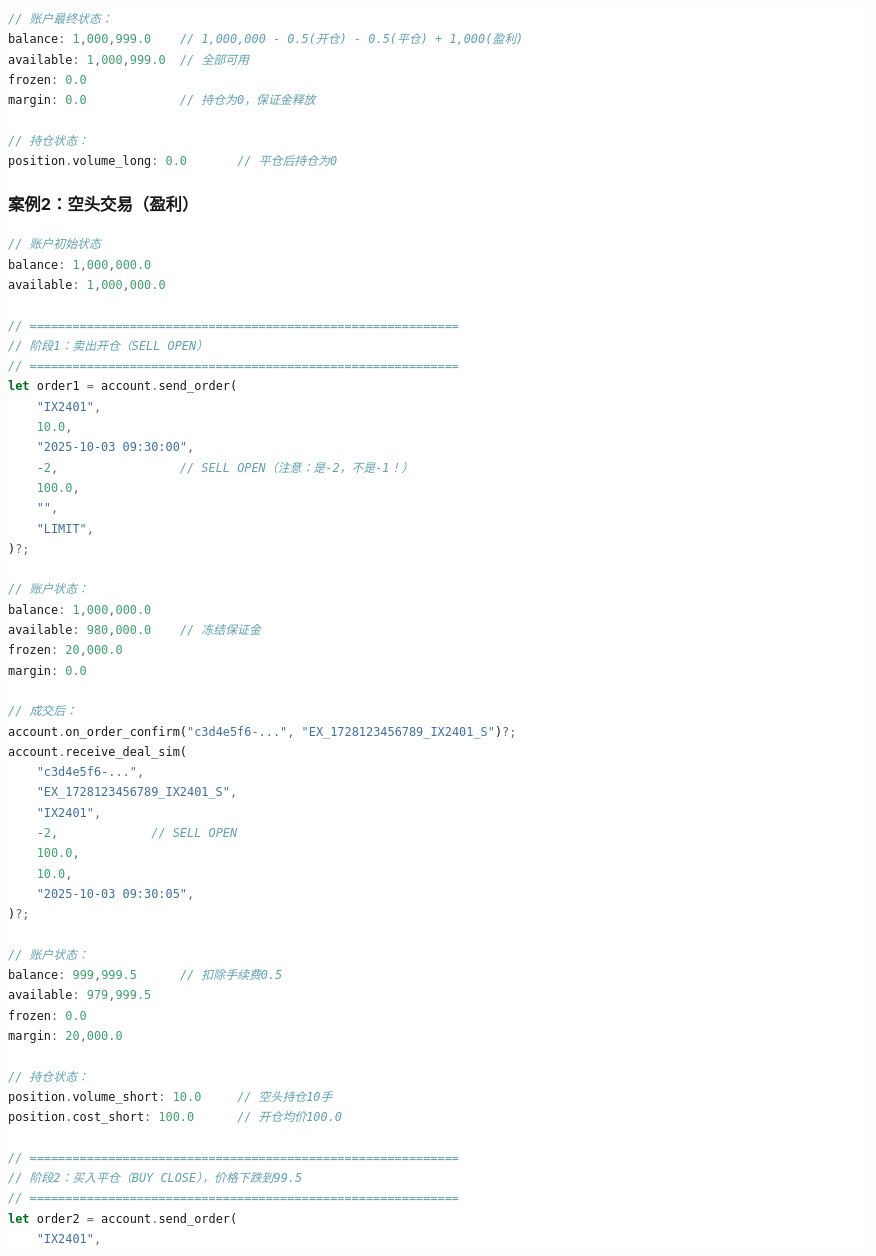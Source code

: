 ```rust
// 账户最终状态：
balance: 1,000,999.0    // 1,000,000 - 0.5(开仓) - 0.5(平仓) + 1,000(盈利)
available: 1,000,999.0  // 全部可用
frozen: 0.0
margin: 0.0             // 持仓为0，保证金释放

// 持仓状态：
position.volume_long: 0.0       // 平仓后持仓为0
```

### 案例2：空头交易（盈利）

```rust
// 账户初始状态
balance: 1,000,000.0
available: 1,000,000.0

// ============================================================
// 阶段1：卖出开仓（SELL OPEN）
// ============================================================
let order1 = account.send_order(
    "IX2401",
    10.0,
    "2025-10-03 09:30:00",
    -2,                 // SELL OPEN（注意：是-2，不是-1！）
    100.0,
    "",
    "LIMIT",
)?;

// 账户状态：
balance: 1,000,000.0
available: 980,000.0    // 冻结保证金
frozen: 20,000.0
margin: 0.0

// 成交后：
account.on_order_confirm("c3d4e5f6-...", "EX_1728123456789_IX2401_S")?;
account.receive_deal_sim(
    "c3d4e5f6-...",
    "EX_1728123456789_IX2401_S",
    "IX2401",
    -2,             // SELL OPEN
    100.0,
    10.0,
    "2025-10-03 09:30:05",
)?;

// 账户状态：
balance: 999,999.5      // 扣除手续费0.5
available: 979,999.5
frozen: 0.0
margin: 20,000.0

// 持仓状态：
position.volume_short: 10.0     // 空头持仓10手
position.cost_short: 100.0      // 开仓均价100.0

// ============================================================
// 阶段2：买入平仓（BUY CLOSE），价格下跌到99.5
// ============================================================
let order2 = account.send_order(
    "IX2401",
```